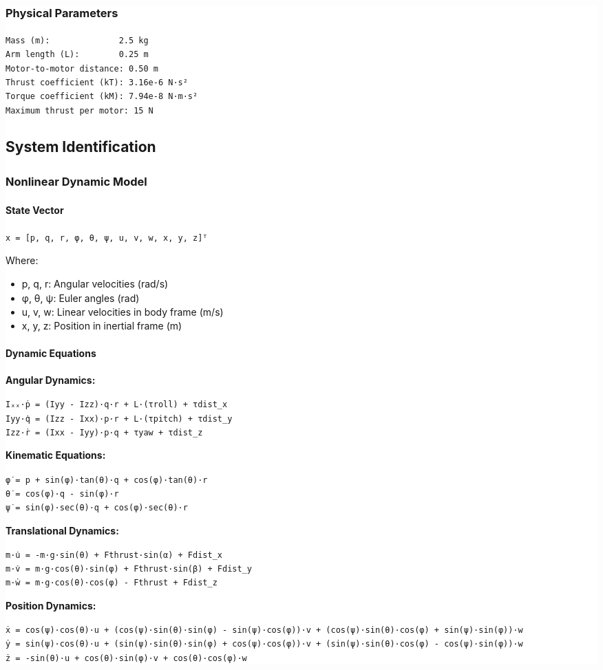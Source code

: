 ### Physical Parameters
```
Mass (m):              2.5 kg
Arm length (L):        0.25 m
Motor-to-motor distance: 0.50 m
Thrust coefficient (kT): 3.16e-6 N·s²
Torque coefficient (kM): 7.94e-8 N·m·s²
Maximum thrust per motor: 15 N
```

## System Identification

### Nonlinear Dynamic Model

#### State Vector
```
x = [p, q, r, φ, θ, ψ, u, v, w, x, y, z]ᵀ
```
Where:
- p, q, r: Angular velocities (rad/s)
- φ, θ, ψ: Euler angles (rad) 
- u, v, w: Linear velocities in body frame (m/s)
- x, y, z: Position in inertial frame (m)

#### Dynamic Equations

**Angular Dynamics:**
```
Iₓₓ·ṗ = (Iyy - Izz)·q·r + L·(τroll) + τdist_x
Iyy·q̇ = (Izz - Ixx)·p·r + L·(τpitch) + τdist_y  
Izz·ṙ = (Ixx - Iyy)·p·q + τyaw + τdist_z
```

**Kinematic Equations:**
```
φ̇ = p + sin(φ)·tan(θ)·q + cos(φ)·tan(θ)·r
θ̇ = cos(φ)·q - sin(φ)·r
ψ̇ = sin(φ)·sec(θ)·q + cos(φ)·sec(θ)·r
```

**Translational Dynamics:**
```
m·u̇ = -m·g·sin(θ) + Fthrust·sin(α) + Fdist_x
m·v̇ = m·g·cos(θ)·sin(φ) + Fthrust·sin(β) + Fdist_y
m·ẇ = m·g·cos(θ)·cos(φ) - Fthrust + Fdist_z
```

**Position Dynamics:**
```
ẋ = cos(ψ)·cos(θ)·u + (cos(ψ)·sin(θ)·sin(φ) - sin(ψ)·cos(φ))·v + (cos(ψ)·sin(θ)·cos(φ) + sin(ψ)·sin(φ))·w
ẏ = sin(ψ)·cos(θ)·u + (sin(ψ)·sin(θ)·sin(φ) + cos(ψ)·cos(φ))·v + (sin(ψ)·sin(θ)·cos(φ) - cos(ψ)·sin(φ))·w  
ż = -sin(θ)·u + cos(θ)·sin(φ)·v + cos(θ)·cos(φ)·w
```
